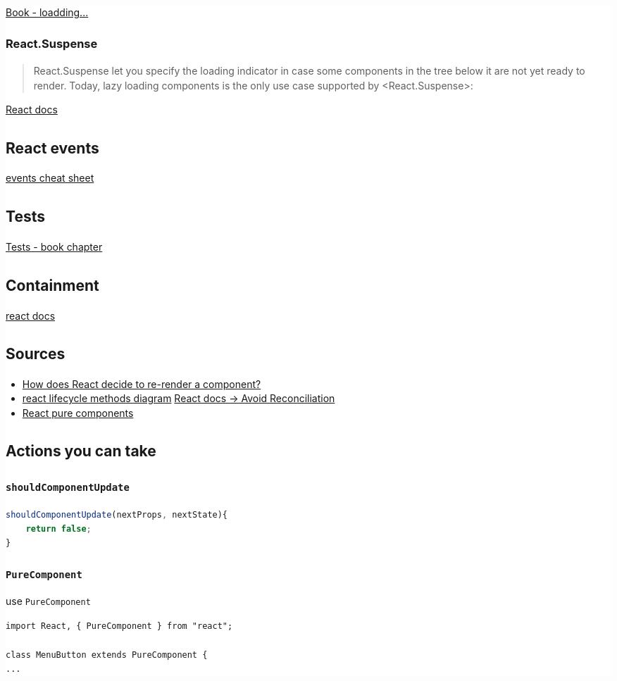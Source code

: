 [Book - loadding...](https://github.com/pietrop/the-road-to-learn-react/blob/master/manuscript/chapter5.md#loading-)

### React.Suspense

>React.Suspense let you specify the loading indicator in case some components in the tree below it are not yet ready to render. Today, lazy loading components is the only use case supported by <React.Suspense>:

[React docs](https://reactjs.org/docs/react-api.html#reactsuspense)

## React events

[events cheat sheet](https://frontarm.com/james-k-nelson/react-events-cheatsheet/)

## Tests

[Tests - book chapter](https://github.com/pietrop/the-road-to-learn-react/blob/master/manuscript/chapter4.md)

## Containment 

[react docs](https://reactjs.org/docs/composition-vs-inheritance.html#containment)


## Sources

- [How does React decide to re-render a component?](https://lucybain.com/blog/2017/react-js-when-to-rerender/)
- [react lifecycle methods diagram](http://projects.wojtekmaj.pl/react-lifecycle-methods-diagram/)
[React docs -> Avoid Reconciliation](https://reactjs.org/docs/optimizing-performance.html#avoid-reconciliation)
- [React pure components](https://reactjs.org/docs/react-api.html#reactpurecomponent)


## Actions you can take

### `shouldComponentUpdate`

```js
shouldComponentUpdate(nextProps, nextState){
    return false;
}
```

### `PureComponent`
use `PureComponent`

```
import React, { PureComponent } from "react";

class MenuButton extends PureComponent {
...

```
